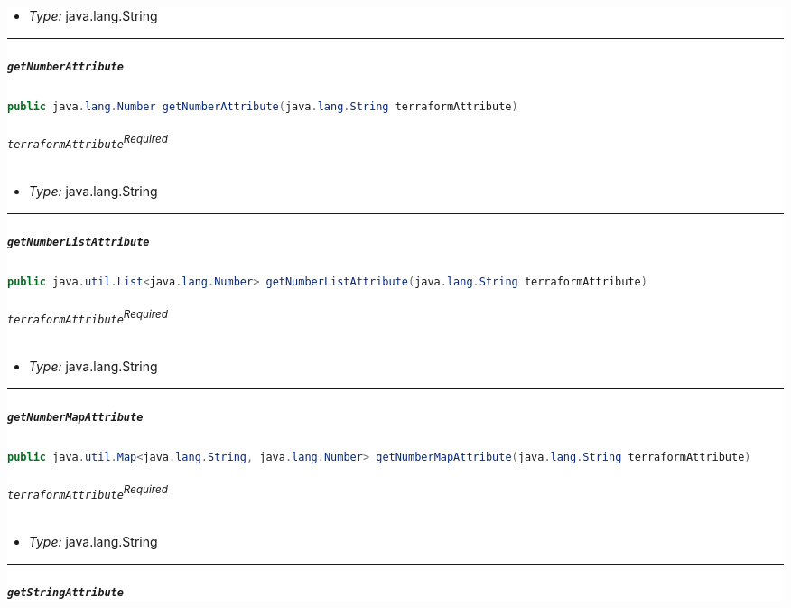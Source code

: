 - *Type:* java.lang.String

---

##### `getNumberAttribute` <a name="getNumberAttribute" id="@cdktf/provider-pagerduty.extensionServicenow.ExtensionServicenow.getNumberAttribute"></a>

```java
public java.lang.Number getNumberAttribute(java.lang.String terraformAttribute)
```

###### `terraformAttribute`<sup>Required</sup> <a name="terraformAttribute" id="@cdktf/provider-pagerduty.extensionServicenow.ExtensionServicenow.getNumberAttribute.parameter.terraformAttribute"></a>

- *Type:* java.lang.String

---

##### `getNumberListAttribute` <a name="getNumberListAttribute" id="@cdktf/provider-pagerduty.extensionServicenow.ExtensionServicenow.getNumberListAttribute"></a>

```java
public java.util.List<java.lang.Number> getNumberListAttribute(java.lang.String terraformAttribute)
```

###### `terraformAttribute`<sup>Required</sup> <a name="terraformAttribute" id="@cdktf/provider-pagerduty.extensionServicenow.ExtensionServicenow.getNumberListAttribute.parameter.terraformAttribute"></a>

- *Type:* java.lang.String

---

##### `getNumberMapAttribute` <a name="getNumberMapAttribute" id="@cdktf/provider-pagerduty.extensionServicenow.ExtensionServicenow.getNumberMapAttribute"></a>

```java
public java.util.Map<java.lang.String, java.lang.Number> getNumberMapAttribute(java.lang.String terraformAttribute)
```

###### `terraformAttribute`<sup>Required</sup> <a name="terraformAttribute" id="@cdktf/provider-pagerduty.extensionServicenow.ExtensionServicenow.getNumberMapAttribute.parameter.terraformAttribute"></a>

- *Type:* java.lang.String

---

##### `getStringAttribute` <a name="getStringAttribute" id="@cdktf/provider-pagerduty.extensionServicenow.ExtensionServicenow.getStringAttribute"></a>
